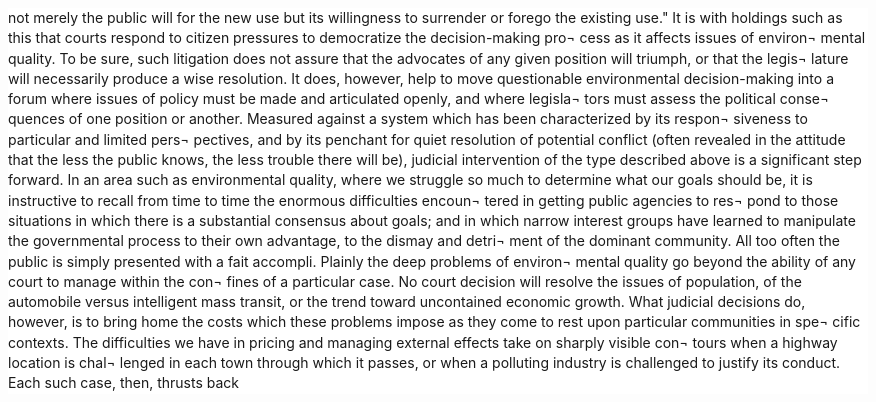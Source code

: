 not merely the public will for the new
use but its willingness to surrender or
forego the existing use."
It is with holdings such as this that
courts respond to citizen pressures to
democratize the decision-making pro¬
cess as it affects issues of environ¬
mental quality.
To be sure, such litigation does not
assure that the advocates of any given
position will triumph, or that the legis¬
lature will necessarily produce a wise
resolution. It does, however, help
to move questionable environmental
decision-making into a forum where
issues of policy must be made and
articulated openly, and where legisla¬
tors must assess the political conse¬
quences of one position or another.
Measured against a system which
has been characterized by its respon¬
siveness to particular and limited pers¬
pectives, and by its penchant for quiet
resolution of potential conflict (often
revealed in the attitude that the less
the public knows, the less trouble there
will be), judicial intervention of the
type described above is a significant
step forward.
In an area such as environmental
quality, where we struggle so much to
determine what our goals should be,
it is instructive to recall from time to
time the enormous difficulties encoun¬
tered in getting public agencies to res¬
pond to those situations in which there
is a substantial consensus about goals;
and in which narrow interest groups
have learned to manipulate the
governmental process to their own
advantage, to the dismay and detri¬
ment of the dominant community. All
too often the public is simply presented
with a fait accompli.
Plainly the deep problems of environ¬
mental quality go beyond the ability of
any court to manage within the con¬
fines of a particular case. No court
decision will resolve the issues of
population, of the automobile versus
intelligent mass transit, or the trend
toward uncontained economic growth.
What judicial decisions do, however,
is to bring home the costs which these
problems impose as they come to rest
upon particular communities in spe¬
cific contexts. The difficulties we have
in pricing and managing external
effects take on sharply visible con¬
tours when a highway location is chal¬
lenged in each town through which it
passes, or when a polluting industry is
challenged to justify its conduct.
Each such case, then, thrusts back